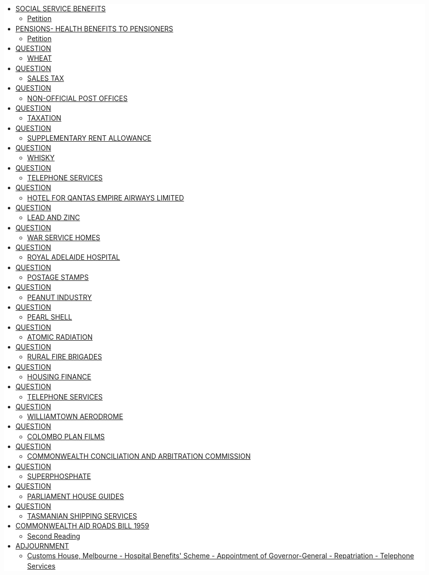 
* [SOCIAL SERVICE BENEFITS](#debate-0)
    * [Petition](#subdebate-0-0)
* [PENSIONS- HEALTH BENEFITS TO PENSIONERS](#debate-1)
    * [Petition](#subdebate-1-0)
* [QUESTION](#debate-2)
    * [WHEAT](#subdebate-2-0)
* [QUESTION](#debate-3)
    * [SALES TAX](#subdebate-3-0)
* [QUESTION](#debate-4)
    * [NON-OFFICIAL POST OFFICES](#subdebate-4-0)
* [QUESTION](#debate-5)
    * [TAXATION](#subdebate-5-0)
* [QUESTION](#debate-6)
    * [SUPPLEMENTARY RENT ALLOWANCE](#subdebate-6-0)
* [QUESTION](#debate-7)
    * [WHISKY](#subdebate-7-0)
* [QUESTION](#debate-8)
    * [TELEPHONE SERVICES](#subdebate-8-0)
* [QUESTION](#debate-9)
    * [HOTEL FOR QANTAS EMPIRE AIRWAYS LIMITED](#subdebate-9-0)
* [QUESTION](#debate-10)
    * [LEAD AND ZINC](#subdebate-10-0)
* [QUESTION](#debate-11)
    * [WAR SERVICE HOMES](#subdebate-11-0)
* [QUESTION](#debate-12)
    * [ROYAL ADELAIDE HOSPITAL](#subdebate-12-0)
* [QUESTION](#debate-13)
    * [POSTAGE STAMPS](#subdebate-13-0)
* [QUESTION](#debate-14)
    * [PEANUT INDUSTRY](#subdebate-14-0)
* [QUESTION](#debate-15)
    * [PEARL SHELL](#subdebate-15-0)
* [QUESTION](#debate-16)
    * [ATOMIC RADIATION](#subdebate-16-0)
* [QUESTION](#debate-17)
    * [RURAL FIRE BRIGADES](#subdebate-17-0)
* [QUESTION](#debate-18)
    * [HOUSING FINANCE](#subdebate-18-0)
* [QUESTION](#debate-19)
    * [TELEPHONE SERVICES](#subdebate-19-0)
* [QUESTION](#debate-20)
    * [WILLIAMTOWN AERODROME](#subdebate-20-0)
* [QUESTION](#debate-21)
    * [COLOMBO PLAN FILMS](#subdebate-21-0)
* [QUESTION](#debate-22)
    * [COMMONWEALTH CONCILIATION AND ARBITRATION COMMISSION](#subdebate-22-0)
* [QUESTION](#debate-23)
    * [SUPERPHOSPHATE](#subdebate-23-0)
* [QUESTION](#debate-24)
    * [PARLIAMENT HOUSE GUIDES](#subdebate-24-0)
* [QUESTION](#debate-25)
    * [TASMANIAN SHIPPING SERVICES](#subdebate-25-0)
* [COMMONWEALTH AID ROADS BILL 1959](#debate-26)
    * [Second Reading](#subdebate-26-0)
* [ADJOURNMENT](#debate-27)
    * [Customs House, Melbourne - Hospital Benefits' Scheme - Appointment of Governor-General - Repatriation - Telephone Services](#subdebate-27-0)
